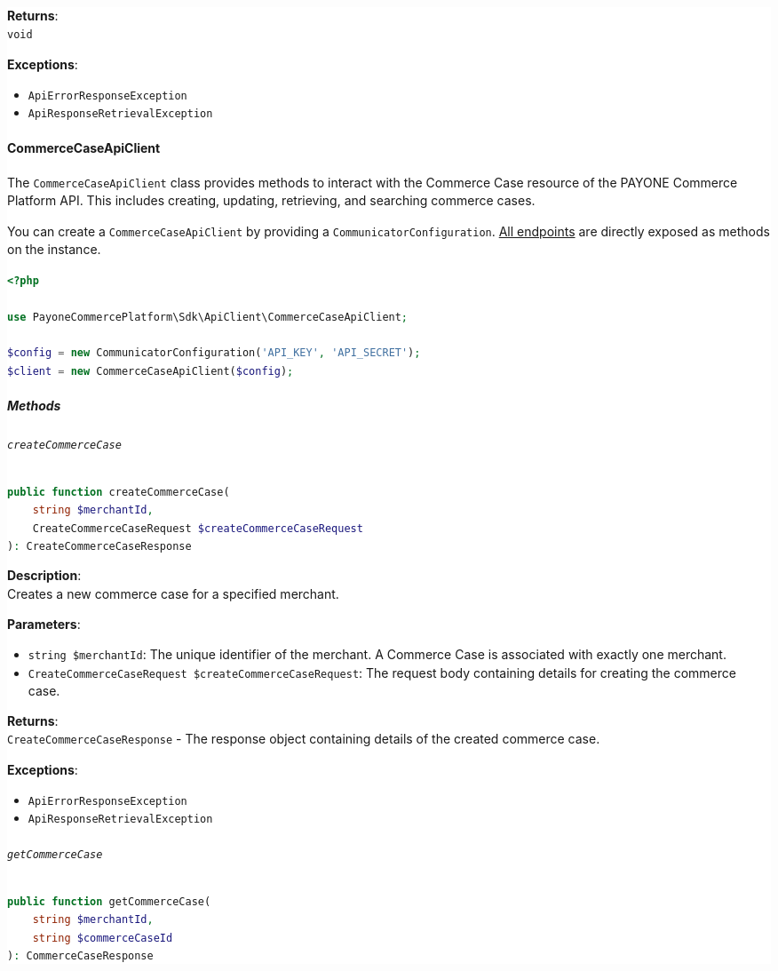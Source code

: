 **Returns**:  
`void`

**Exceptions**:
- `ApiErrorResponseException`
- `ApiResponseRetrievalException`

#### CommerceCaseApiClient

The `CommerceCaseApiClient` class provides methods to interact with the Commerce Case resource of the PAYONE Commerce Platform API. This includes creating, updating, retrieving, and searching commerce cases.

You can create a `CommerceCaseApiClient` by providing a `CommunicatorConfiguration`. [All endpoints](https://docs.payone.com/pcp/commerce-platform-api#tag/CommerceCase) are directly exposed as methods on the instance.

```php
<?php

use PayoneCommercePlatform\Sdk\ApiClient\CommerceCaseApiClient;

$config = new CommunicatorConfiguration('API_KEY', 'API_SECRET');
$client = new CommerceCaseApiClient($config);
```

##### Methods

###### `createCommerceCase`

```php
public function createCommerceCase(
    string $merchantId,
    CreateCommerceCaseRequest $createCommerceCaseRequest
): CreateCommerceCaseResponse
```

**Description**:  
Creates a new commerce case for a specified merchant.

**Parameters**:
- `string $merchantId`: The unique identifier of the merchant. A Commerce Case is associated with exactly one merchant.
- `CreateCommerceCaseRequest $createCommerceCaseRequest`: The request body containing details for creating the commerce case.

**Returns**:  
`CreateCommerceCaseResponse` - The response object containing details of the created commerce case.

**Exceptions**:
- `ApiErrorResponseException`
- `ApiResponseRetrievalException`

###### `getCommerceCase`

```php
public function getCommerceCase(
    string $merchantId,
    string $commerceCaseId
): CommerceCaseResponse
```
